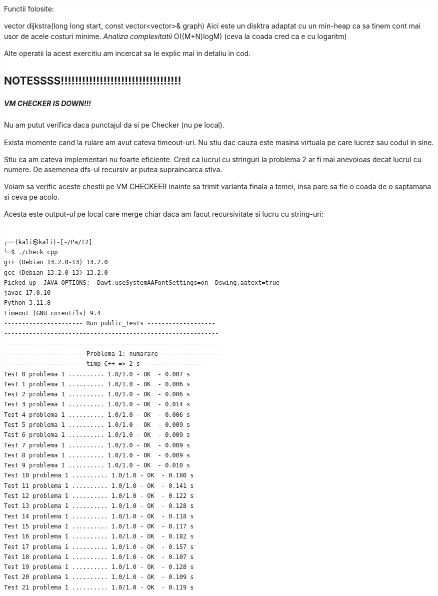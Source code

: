 Functii folosite:

vector<long long> dijkstra(long long start, const vector<vector<Edge>>& graph)
Aici este un disktra adaptat cu un min-heap ca sa tinem cont mai usor de acele costuri minime.
_Analiza complexitatii_
O((M+N)logM)
(ceva la coada cred ca e cu logaritm)

Alte operatii la acest exercitiu am incercat sa le explic mai in detaliu in cod.







## NOTESSSS!!!!!!!!!!!!!!!!!!!!!!!!!!!!!!!!!!

##### VM CHECKER IS DOWN!!!
Nu am putut verifica daca punctajul da si pe Checker (nu pe local).

Exista momente cand la rulare am avut cateva timeout-uri. Nu stiu dac cauza este masina
virtuala pe care lucrez sau codul in sine.

Stiu ca am cateva implementari nu foarte eficiente. Cred ca lucrul cu stringuri la problema 2 
ar fi mai anevoioas decat lucrul cu numere. De asemenea dfs-ul recursiv ar putea supraincarca stiva.

Voiam sa verific aceste chestii pe VM CHECKEER inainte sa trimit varianta finala a temei, insa 
pare sa fie o coada de o saptamana si ceva pe acolo.

Acesta este output-ul pe local care merge chiar daca am facut recursivitate si lucru cu string-uri:
```
                                                                                                                                                                           
┌──(kali㉿kali)-[~/Pa/t2]
└─$ ./check cpp
g++ (Debian 13.2.0-13) 13.2.0
gcc (Debian 13.2.0-13) 13.2.0
Picked up _JAVA_OPTIONS: -Dawt.useSystemAAFontSettings=on -Dswing.aatext=true
javac 17.0.10
Python 3.11.8
timeout (GNU coreutils) 9.4
---------------------- Run public_tests -------------------
------------------------------------------------------------
------------------------------------------------------------
---------------------- Problema 1: numarare -----------------
---------------------- timp C++ => 2 s -----------------
Test 0 problema 1 .......... 1.0/1.0 - OK  - 0.007 s
Test 1 problema 1 .......... 1.0/1.0 - OK  - 0.006 s
Test 2 problema 1 .......... 1.0/1.0 - OK  - 0.006 s
Test 3 problema 1 .......... 1.0/1.0 - OK  - 0.014 s
Test 4 problema 1 .......... 1.0/1.0 - OK  - 0.006 s
Test 5 problema 1 .......... 1.0/1.0 - OK  - 0.009 s
Test 6 problema 1 .......... 1.0/1.0 - OK  - 0.009 s
Test 7 problema 1 .......... 1.0/1.0 - OK  - 0.009 s
Test 8 problema 1 .......... 1.0/1.0 - OK  - 0.009 s
Test 9 problema 1 .......... 1.0/1.0 - OK  - 0.010 s
Test 10 problema 1 .......... 1.0/1.0 - OK  - 0.180 s
Test 11 problema 1 .......... 1.0/1.0 - OK  - 0.141 s
Test 12 problema 1 .......... 1.0/1.0 - OK  - 0.122 s
Test 13 problema 1 .......... 1.0/1.0 - OK  - 0.128 s
Test 14 problema 1 .......... 1.0/1.0 - OK  - 0.118 s
Test 15 problema 1 .......... 1.0/1.0 - OK  - 0.117 s
Test 16 problema 1 .......... 1.0/1.0 - OK  - 0.182 s
Test 17 problema 1 .......... 1.0/1.0 - OK  - 0.157 s
Test 18 problema 1 .......... 1.0/1.0 - OK  - 0.107 s
Test 19 problema 1 .......... 1.0/1.0 - OK  - 0.128 s
Test 20 problema 1 .......... 1.0/1.0 - OK  - 0.109 s
Test 21 problema 1 .......... 1.0/1.0 - OK  - 0.119 s
```